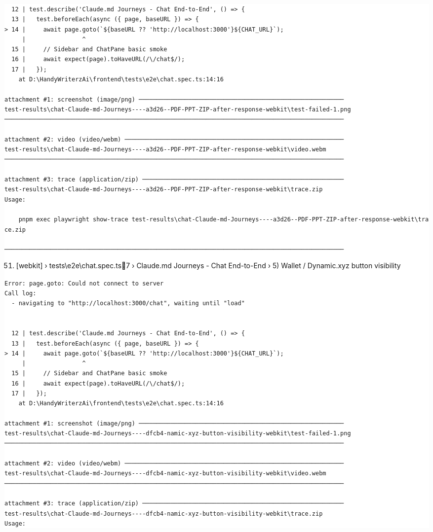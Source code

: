 
      12 | test.describe('Claude.md Journeys - Chat End-to-End', () => {
      13 |   test.beforeEach(async ({ page, baseURL }) => {
    > 14 |     await page.goto(`${baseURL ?? 'http://localhost:3000'}${CHAT_URL}`);
         |                ^
      15 |     // Sidebar and ChatPane basic smoke
      16 |     await expect(page).toHaveURL(/\/chat$/);
      17 |   });
        at D:\HandyWriterzAi\frontend\tests\e2e\chat.spec.ts:14:16

    attachment #1: screenshot (image/png) ────────────────────────────────────────────────────────── 
    test-results\chat-Claude-md-Journeys----a3d26--PDF-PPT-ZIP-after-response-webkit\test-failed-1.png
    ──────────────────────────────────────────────────────────────────────────────────────────────── 

    attachment #2: video (video/webm) ────────────────────────────────────────────────────────────── 
    test-results\chat-Claude-md-Journeys----a3d26--PDF-PPT-ZIP-after-response-webkit\video.webm      
    ──────────────────────────────────────────────────────────────────────────────────────────────── 

    attachment #3: trace (application/zip) ───────────────────────────────────────────────────────── 
    test-results\chat-Claude-md-Journeys----a3d26--PDF-PPT-ZIP-after-response-webkit\trace.zip       
    Usage:

        pnpm exec playwright show-trace test-results\chat-Claude-md-Journeys----a3d26--PDF-PPT-ZIP-after-response-webkit\trace.zip

    ──────────────────────────────────────────────────────────────────────────────────────────────── 

  51) [webkit] › tests\e2e\chat.spec.ts:100:7 › Claude.md Journeys - Chat End-to-End › 5) Wallet / Dynamic.xyz button visibility

    Error: page.goto: Could not connect to server
    Call log:
      - navigating to "http://localhost:3000/chat", waiting until "load"


      12 | test.describe('Claude.md Journeys - Chat End-to-End', () => {
      13 |   test.beforeEach(async ({ page, baseURL }) => {
    > 14 |     await page.goto(`${baseURL ?? 'http://localhost:3000'}${CHAT_URL}`);
         |                ^
      15 |     // Sidebar and ChatPane basic smoke
      16 |     await expect(page).toHaveURL(/\/chat$/);
      17 |   });
        at D:\HandyWriterzAi\frontend\tests\e2e\chat.spec.ts:14:16

    attachment #1: screenshot (image/png) ────────────────────────────────────────────────────────── 
    test-results\chat-Claude-md-Journeys----dfcb4-namic-xyz-button-visibility-webkit\test-failed-1.png
    ──────────────────────────────────────────────────────────────────────────────────────────────── 

    attachment #2: video (video/webm) ────────────────────────────────────────────────────────────── 
    test-results\chat-Claude-md-Journeys----dfcb4-namic-xyz-button-visibility-webkit\video.webm      
    ──────────────────────────────────────────────────────────────────────────────────────────────── 

    attachment #3: trace (application/zip) ───────────────────────────────────────────────────────── 
    test-results\chat-Claude-md-Journeys----dfcb4-namic-xyz-button-visibility-webkit\trace.zip       
    Usage:
